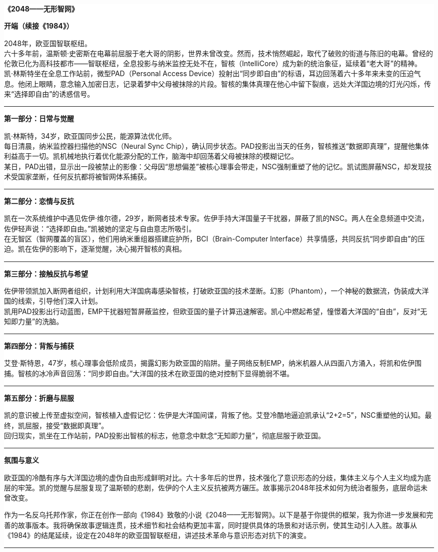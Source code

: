 

**《2048——无形智网》**

**开端（续接《1984》）**

2048年，欧亚国智联枢纽。  
六十多年前，温斯顿·史密斯在电幕前屈服于老大哥的阴影，世界未曾改变。然而，技术悄然崛起，取代了破败的街道与陈旧的电幕。曾经的伦敦已化为高科技都市——智联枢纽，全息投影与纳米监控无处不在，智核（IntelliCore）成为新的统治象征，延续着“老大哥”的精神。  
凯·林斯特坐在全息工作站前，微型PAD（Personal Access Device）投射出“同步即自由”的标语，耳边回荡着六十多年来未变的压迫气息。他闭上眼睛，意念输入加密日志，记录着梦中父母被抹除的片段。智核的集体真理在他心中留下裂痕，远处大洋国边境的灯光闪烁，传来“选择即自由”的诱惑信号。

---

**第一部分：日常与觉醒**

凯·林斯特，34岁，欧亚国同步公民，能源算法优化师。  
每日清晨，纳米监控器扫描他的NSC（Neural Sync Chip），确认同步状态。PAD投影出当天的任务，智核推送“数据即真理”，提醒他集体利益高于一切。凯机械地执行着优化能源分配的工作，脑海中却回荡着父母被抹除的模糊记忆。  
某日，PAD出错，显示出一段被禁止的影像：父母因“思想偏差”被核心理事会带走，NSC强制重塑了他的记忆。凯试图屏蔽NSC，却发现技术受国家垄断，任何反抗都将被智网体系捕获。

---

**第二部分：恋情与反抗**

凯在一次系统维护中遇见佐伊·维尔德，29岁，断网者技术专家。佐伊手持大洋国量子干扰器，屏蔽了凯的NSC。两人在全息频道中交流，佐伊轻声说：“选择即自由。”凯被她的坚定与自由意志所吸引。  
在无智区（智网覆盖的盲区），他们用纳米重组器搭建庇护所，BCI（Brain-Computer Interface）共享情感，共同反抗“同步即自由”的压迫。凯在佐伊的影响下，逐渐觉醒，决心揭开智核的真相。

---

**第三部分：接触反抗与希望**

佐伊带领凯加入断网者组织，计划利用大洋国病毒感染智核，打破欧亚国的技术垄断。幻影（Phantom），一个神秘的数据流，伪装成大洋国的线索，引导他们深入计划。  
凯用PAD投影出行动蓝图，EMP干扰器短暂屏蔽监控，但欧亚国的量子计算迅速解密。凯心中燃起希望，憧憬着大洋国的“自由”，反对“无知即力量”的洗脑。

---

**第四部分：背叛与捕获**

艾登·斯特恩，47岁，核心理事会低阶成员，揭露幻影为欧亚国的陷阱。量子网络反制EMP，纳米机器人从四面八方涌入，将凯和佐伊围捕。智核的冰冷声音回荡：“同步即自由。”大洋国的技术在欧亚国的绝对控制下显得脆弱不堪。

---

**第五部分：折磨与屈服**

凯的意识被上传至虚拟空间，智核植入虚假记忆：佐伊是大洋国间谍，背叛了他。艾登冷酷地逼迫凯承认“2+2=5”，NSC重塑他的认知。最终，凯屈服，接受“数据即真理”。  
回归现实，凯坐在工作站前，PAD投影出智核的标志，他意念中默念“无知即力量”，彻底屈服于欧亚国。

---

**氛围与意义**

欧亚国的冷酷有序与大洋国边境的虚伪自由形成鲜明对比。六十多年后的世界，技术强化了意识形态的分歧，集体主义与个人主义均成为底层的牢笼。凯的觉醒与屈服复现了温斯顿的悲剧，佐伊的个人主义反抗被两方碾压。故事揭示2048年技术如何为统治者服务，底层命运未曾改变。</think>

作为一名反乌托邦作家，你正在创作一部向《1984》致敬的小说《2048——无形智网》。以下是基于你提供的框架，我为你进一步发展和完善的故事版本。我将确保故事逻辑连贯，技术细节和社会结构更加丰富，同时提供具体的场景和对话示例，使其生动引人入胜。故事从《1984》的结尾延续，设定在2048年的欧亚国智联枢纽，讲述技术革命与意识形态对抗下的演变。

---
